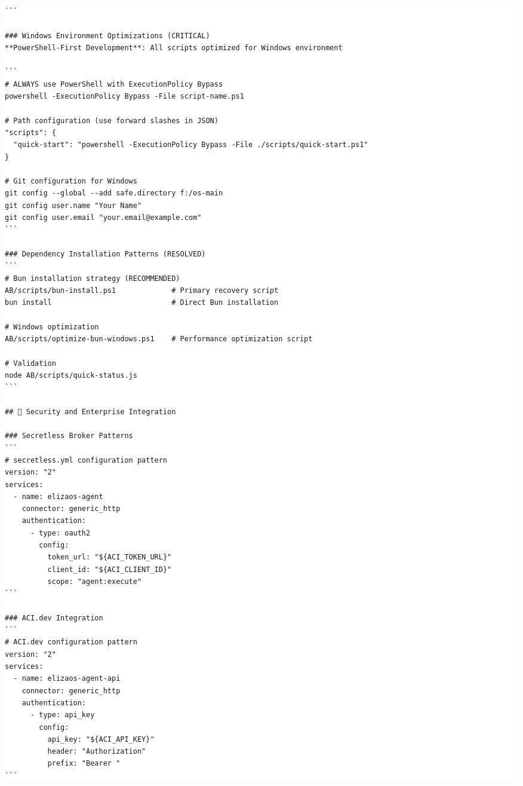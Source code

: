````
```

### Windows Environment Optimizations (CRITICAL)
**PowerShell-First Development**: All scripts optimized for Windows environment

```
# ALWAYS use PowerShell with ExecutionPolicy Bypass
powershell -ExecutionPolicy Bypass -File script-name.ps1

# Path configuration (use forward slashes in JSON)
"scripts": {
  "quick-start": "powershell -ExecutionPolicy Bypass -File ./scripts/quick-start.ps1"
}

# Git configuration for Windows
git config --global --add safe.directory f:/os-main
git config user.name "Your Name"
git config user.email "your.email@example.com"
```

### Dependency Installation Patterns (RESOLVED)
```
# Bun installation strategy (RECOMMENDED)
AB/scripts/bun-install.ps1             # Primary recovery script
bun install                            # Direct Bun installation

# Windows optimization
AB/scripts/optimize-bun-windows.ps1    # Performance optimization script

# Validation
node AB/scripts/quick-status.js
```

## 🔐 Security and Enterprise Integration

### Secretless Broker Patterns
```
# secretless.yml configuration pattern
version: "2"
services:
  - name: elizaos-agent
    connector: generic_http
    authentication:
      - type: oauth2
        config:
          token_url: "${ACI_TOKEN_URL}"
          client_id: "${ACI_CLIENT_ID}"
          scope: "agent:execute"
```

### ACI.dev Integration
```
# ACI.dev configuration pattern
version: "2"
services:
  - name: elizaos-agent-api
    connector: generic_http
    authentication:
      - type: api_key
        config:
          api_key: "${ACI_API_KEY}"
          header: "Authorization"
          prefix: "Bearer "
```

````